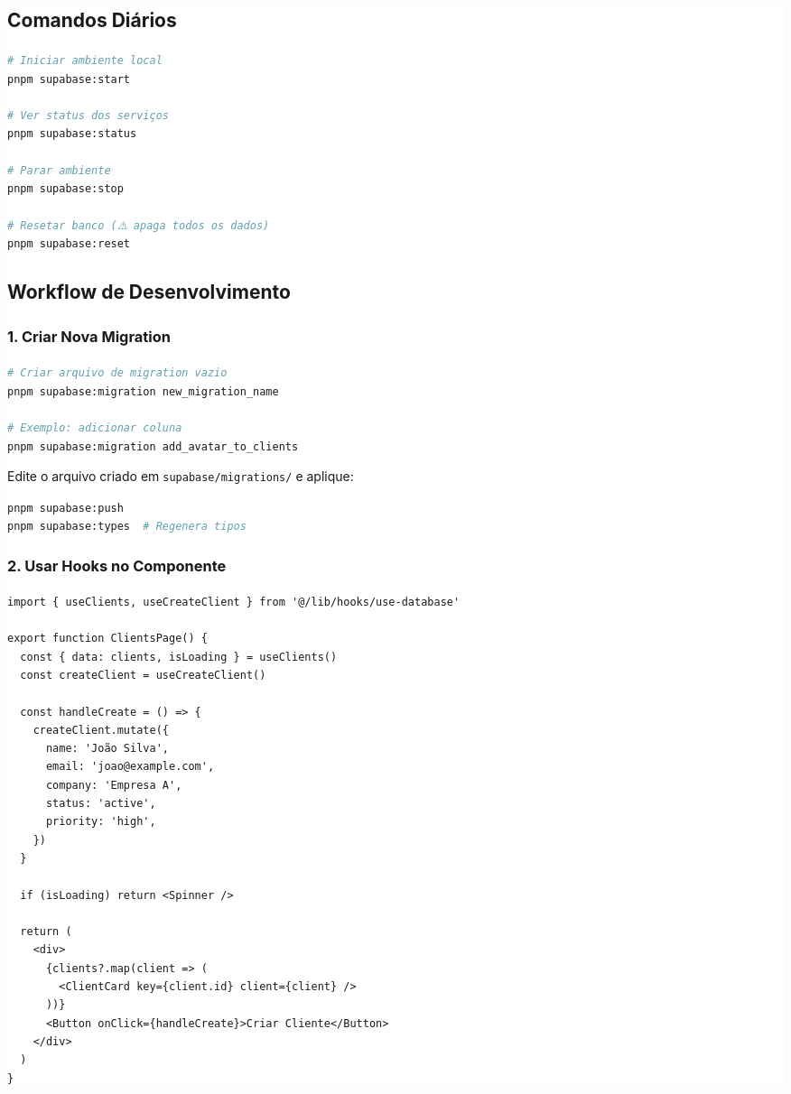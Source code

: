 ## Comandos Diários

```bash
# Iniciar ambiente local
pnpm supabase:start

# Ver status dos serviços
pnpm supabase:status

# Parar ambiente
pnpm supabase:stop

# Resetar banco (⚠️ apaga todos os dados)
pnpm supabase:reset
```

## Workflow de Desenvolvimento

### 1. Criar Nova Migration

```bash
# Criar arquivo de migration vazio
pnpm supabase:migration new_migration_name

# Exemplo: adicionar coluna
pnpm supabase:migration add_avatar_to_clients
```

Edite o arquivo criado em `supabase/migrations/` e aplique:

```bash
pnpm supabase:push
pnpm supabase:types  # Regenera tipos
```

### 2. Usar Hooks no Componente

```tsx
import { useClients, useCreateClient } from '@/lib/hooks/use-database'

export function ClientsPage() {
  const { data: clients, isLoading } = useClients()
  const createClient = useCreateClient()

  const handleCreate = () => {
    createClient.mutate({
      name: 'João Silva',
      email: 'joao@example.com',
      company: 'Empresa A',
      status: 'active',
      priority: 'high',
    })
  }

  if (isLoading) return <Spinner />

  return (
    <div>
      {clients?.map(client => (
        <ClientCard key={client.id} client={client} />
      ))}
      <Button onClick={handleCreate}>Criar Cliente</Button>
    </div>
  )
}
```
